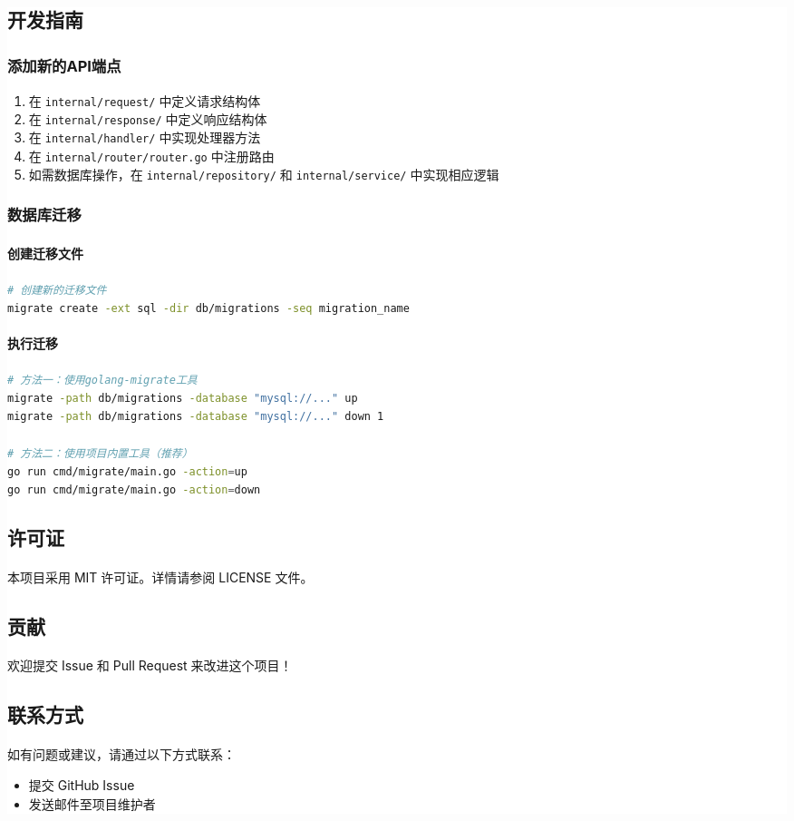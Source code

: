 ## 开发指南

### 添加新的API端点
1. 在 `internal/request/` 中定义请求结构体
2. 在 `internal/response/` 中定义响应结构体
3. 在 `internal/handler/` 中实现处理器方法
4. 在 `internal/router/router.go` 中注册路由
5. 如需数据库操作，在 `internal/repository/` 和 `internal/service/` 中实现相应逻辑

### 数据库迁移

#### 创建迁移文件
```bash
# 创建新的迁移文件
migrate create -ext sql -dir db/migrations -seq migration_name
```

#### 执行迁移
```bash
# 方法一：使用golang-migrate工具
migrate -path db/migrations -database "mysql://..." up
migrate -path db/migrations -database "mysql://..." down 1

# 方法二：使用项目内置工具（推荐）
go run cmd/migrate/main.go -action=up
go run cmd/migrate/main.go -action=down
```

## 许可证

本项目采用 MIT 许可证。详情请参阅 LICENSE 文件。

## 贡献

欢迎提交 Issue 和 Pull Request 来改进这个项目！

## 联系方式

如有问题或建议，请通过以下方式联系：
- 提交 GitHub Issue
- 发送邮件至项目维护者